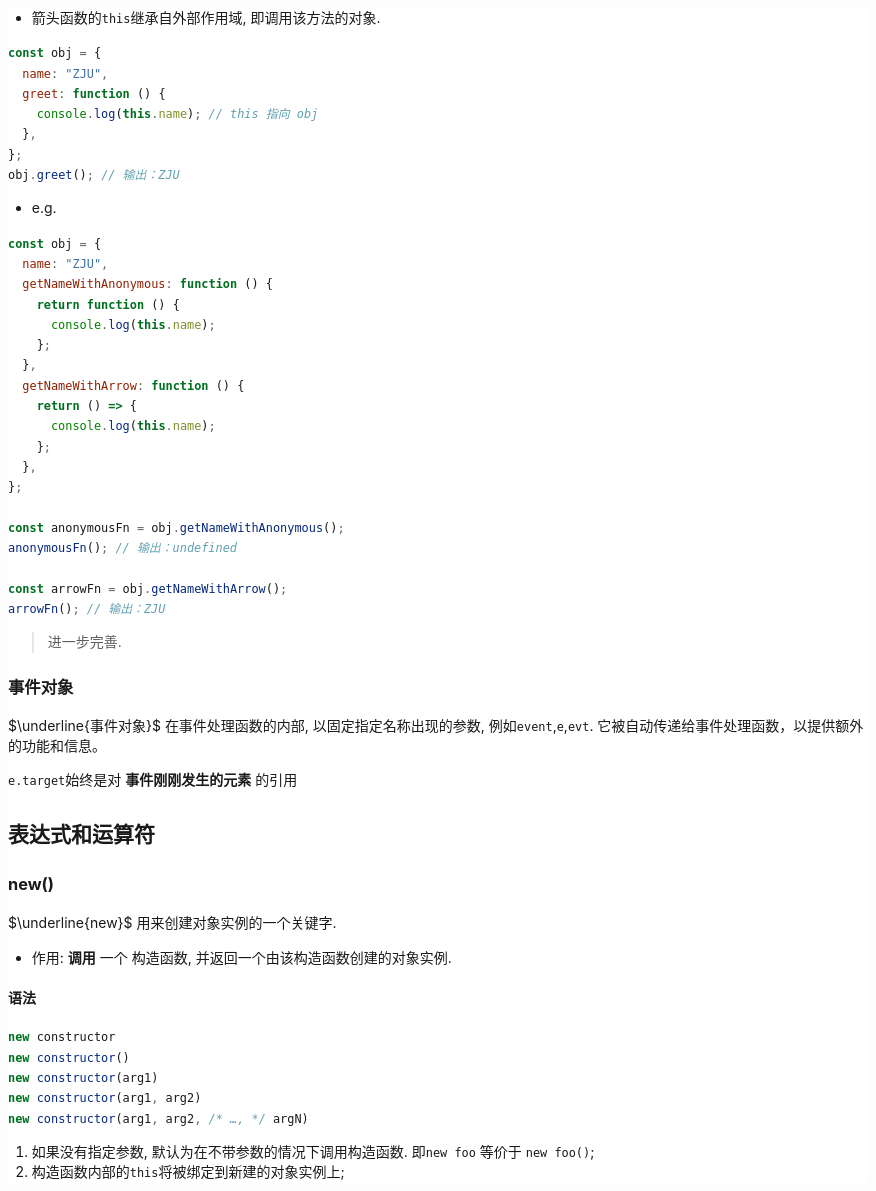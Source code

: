 - 箭头函数的`this`继承自外部作用域, 即调用该方法的对象.
```js
const obj = {
  name: "ZJU",
  greet: function () {
    console.log(this.name); // this 指向 obj
  },
};
obj.greet(); // 输出：ZJU
```

- e.g.
```js
const obj = {
  name: "ZJU",
  getNameWithAnonymous: function () {
    return function () {
      console.log(this.name);
    };
  },
  getNameWithArrow: function () {
    return () => {
      console.log(this.name);
    };
  },
};

const anonymousFn = obj.getNameWithAnonymous();
anonymousFn(); // 输出：undefined

const arrowFn = obj.getNameWithArrow();
arrowFn(); // 输出：ZJU
```
> 进一步完善.

### 事件对象
$\underline{事件对象}$ 在事件处理函数的内部, 以固定指定名称出现的参数, 例如`event`,`e`,`evt`. 它被自动传递给事件处理函数，以提供额外的功能和信息。

`e.target`始终是对 **事件刚刚发生的元素** 的引用

## 表达式和运算符
### new()
$\underline{new}$ 用来创建对象实例的一个关键字. 
- 作用: **调用** 一个 构造函数, 并返回一个由该构造函数创建的对象实例.
#### 语法
```js
new constructor
new constructor()
new constructor(arg1)
new constructor(arg1, arg2)
new constructor(arg1, arg2, /* …, */ argN)
```
1. 如果没有指定参数, 默认为在不带参数的情况下调用构造函数. 即`new foo` 等价于 `new foo()`;
2. 构造函数内部的`this`将被绑定到新建的对象实例上;
